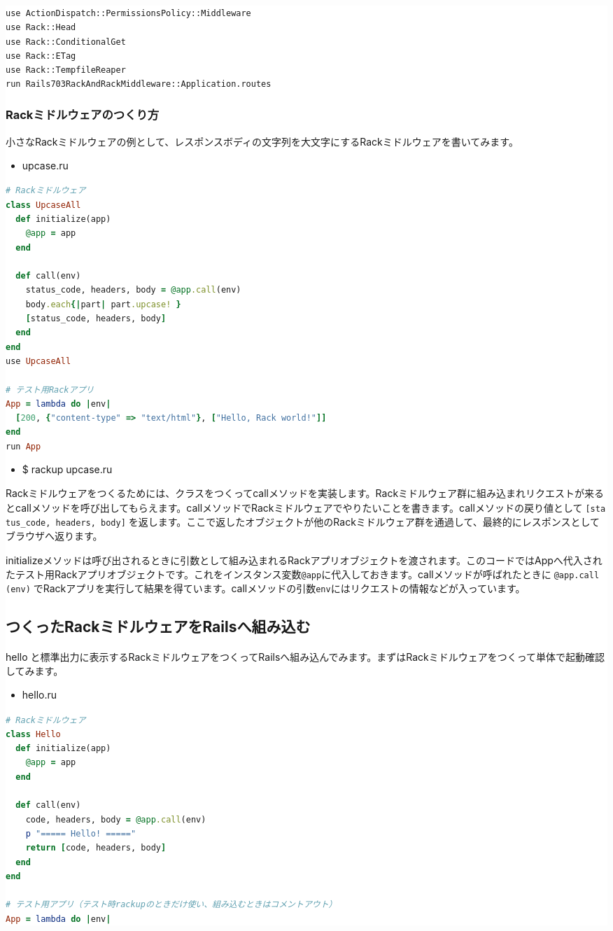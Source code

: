 ```shell
use ActionDispatch::PermissionsPolicy::Middleware
use Rack::Head
use Rack::ConditionalGet
use Rack::ETag
use Rack::TempfileReaper
run Rails703RackAndRackMiddleware::Application.routes
```

### Rackミドルウェアのつくり方

小さなRackミドルウェアの例として、レスポンスボディの文字列を大文字にするRackミドルウェアを書いてみます。

- upcase.ru
```ruby
# Rackミドルウェア
class UpcaseAll
  def initialize(app)
    @app = app
  end

  def call(env)
    status_code, headers, body = @app.call(env)
    body.each{|part| part.upcase! }
    [status_code, headers, body]
  end
end
use UpcaseAll

# テスト用Rackアプリ
App = lambda do |env|
  [200, {"content-type" => "text/html"}, ["Hello, Rack world!"]]
end
run App
```

- $ rackup upcase.ru

Rackミドルウェアをつくるためには、クラスをつくってcallメソッドを実装します。Rackミドルウェア群に組み込まれリクエストが来るとcallメソッドを呼び出してもらえます。callメソッドでRackミドルウェアでやりたいことを書きます。callメソッドの戻り値として `[status_code, headers, body]` を返します。ここで返したオブジェクトが他のRackミドルウェア群を通過して、最終的にレスポンスとしてブラウザへ返ります。

initializeメソッドは呼び出されるときに引数として組み込まれるRackアプリオブジェクトを渡されます。このコードではAppへ代入されたテスト用Rackアプリオブジェクトです。これをインスタンス変数`@app`に代入しておきます。callメソッドが呼ばれたときに `@app.call(env)` でRackアプリを実行して結果を得ています。callメソッドの引数`env`にはリクエストの情報などが入っています。

## つくったRackミドルウェアをRailsへ組み込む

hello と標準出力に表示するRackミドルウェアをつくってRailsへ組み込んでみます。まずはRackミドルウェアをつくって単体で起動確認してみます。

- hello.ru
```ruby
# Rackミドルウェア
class Hello
  def initialize(app)
    @app = app
  end

  def call(env)
    code, headers, body = @app.call(env)
    p "===== Hello! ====="
    return [code, headers, body]
  end
end

# テスト用アプリ（テスト時rackupのときだけ使い、組み込むときはコメントアウト）
App = lambda do |env|
```